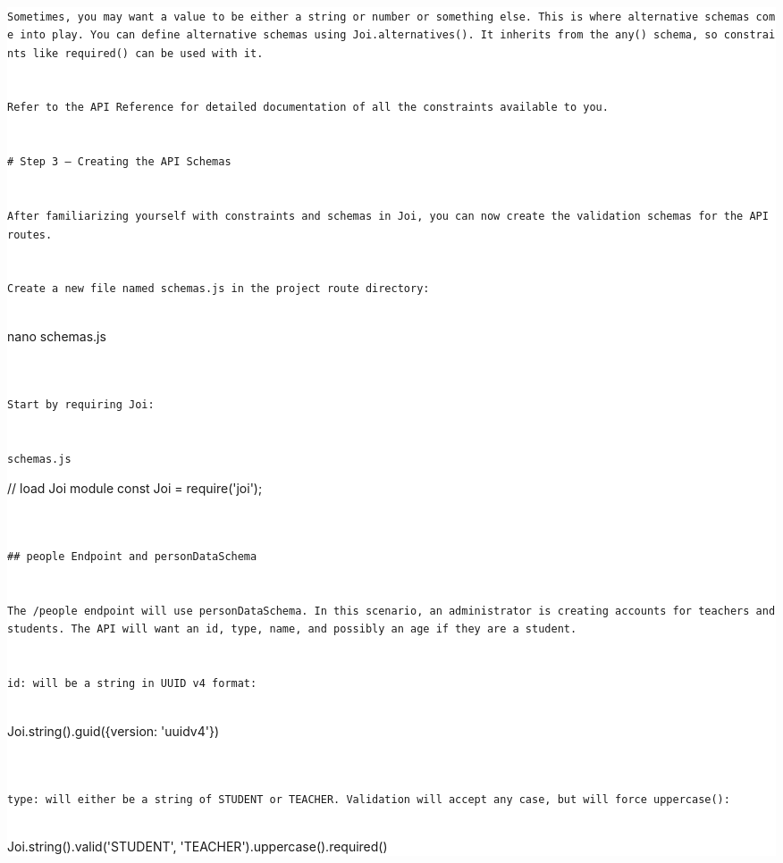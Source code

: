 ```
Sometimes, you may want a value to be either a string or number or something else. This is where alternative schemas come into play. You can define alternative schemas using Joi.alternatives(). It inherits from the any() schema, so constraints like required() can be used with it.


Refer to the API Reference for detailed documentation of all the constraints available to you.


# Step 3 — Creating the API Schemas


After familiarizing yourself with constraints and schemas in Joi, you can now create the validation schemas for the API routes.


Create a new file named schemas.js in the project route directory:


```
nano schemas.js


```


Start by requiring Joi:


schemas.js
```
// load Joi module
const Joi = require('joi');

```


## people Endpoint and personDataSchema


The /people endpoint will use personDataSchema. In this scenario, an administrator is creating accounts for teachers and students. The API will want an id, type, name, and possibly an age if they are a student.


id: will be a string in UUID v4 format:


```
Joi.string().guid({version: 'uuidv4'})

```


type: will either be a string of STUDENT or TEACHER. Validation will accept any case, but will force uppercase():


```
Joi.string().valid('STUDENT', 'TEACHER').uppercase().required()
